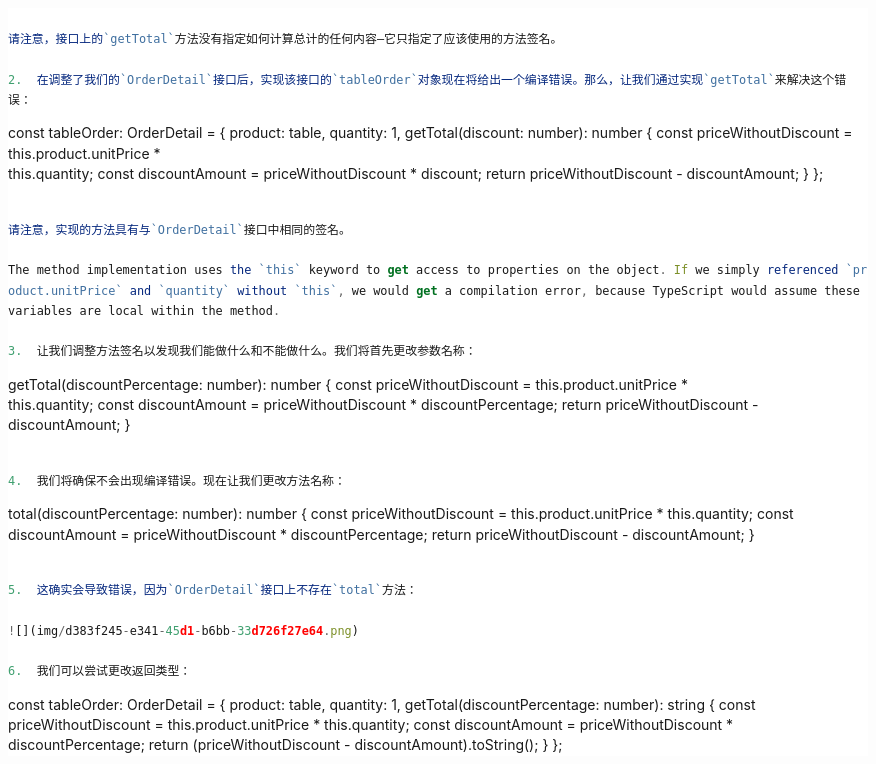 ```jsx

请注意，接口上的`getTotal`方法没有指定如何计算总计的任何内容—它只指定了应该使用的方法签名。

2.  在调整了我们的`OrderDetail`接口后，实现该接口的`tableOrder`对象现在将给出一个编译错误。那么，让我们通过实现`getTotal`来解决这个错误：

```
const tableOrder: OrderDetail = {
  product: table,
  quantity: 1,
  getTotal(discount: number): number {
 const priceWithoutDiscount = this.product.unitPrice *  
    this.quantity;
 const discountAmount = priceWithoutDiscount * discount;
 return priceWithoutDiscount - discountAmount;
 }
};
```jsx

请注意，实现的方法具有与`OrderDetail`接口中相同的签名。

The method implementation uses the `this` keyword to get access to properties on the object. If we simply referenced `product.unitPrice` and `quantity` without `this`, we would get a compilation error, because TypeScript would assume these variables are local within the method.

3.  让我们调整方法签名以发现我们能做什么和不能做什么。我们将首先更改参数名称：

```
getTotal(discountPercentage: number): number {
  const priceWithoutDiscount = this.product.unitPrice *   
   this.quantity;
  const discountAmount = priceWithoutDiscount * 
  discountPercentage;
  return priceWithoutDiscount - discountAmount;
}
```jsx

4.  我们将确保不会出现编译错误。现在让我们更改方法名称：

```
total(discountPercentage: number): number {
  const priceWithoutDiscount = this.product.unitPrice * this.quantity;
  const discountAmount = priceWithoutDiscount * discountPercentage;
  return priceWithoutDiscount - discountAmount;
} 
```jsx

5.  这确实会导致错误，因为`OrderDetail`接口上不存在`total`方法：

![](img/d383f245-e341-45d1-b6bb-33d726f27e64.png)

6.  我们可以尝试更改返回类型：

```
const tableOrder: OrderDetail = {
  product: table,
  quantity: 1,
  getTotal(discountPercentage: number): string {
    const priceWithoutDiscount = this.product.unitPrice * this.quantity;
    const discountAmount = priceWithoutDiscount * discountPercentage;
    return (priceWithoutDiscount - discountAmount).toString();
  }
};
```jsx

```